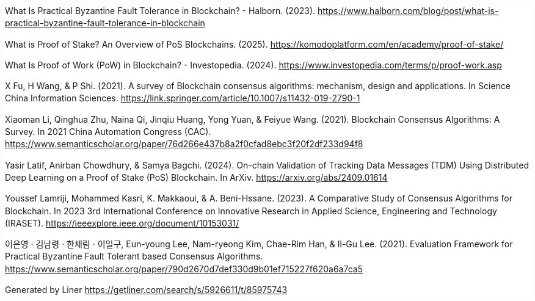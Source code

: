 What Is Practical Byzantine Fault Tolerance in Blockchain? - Halborn. (2023). https://www.halborn.com/blog/post/what-is-practical-byzantine-fault-tolerance-in-blockchain

What is Proof of Stake? An Overview of PoS Blockchains. (2025). https://komodoplatform.com/en/academy/proof-of-stake/

What Is Proof of Work (PoW) in Blockchain? - Investopedia. (2024). https://www.investopedia.com/terms/p/proof-work.asp

X Fu, H Wang, & P Shi. (2021). A survey of Blockchain consensus algorithms: mechanism, design and applications. In Science China Information Sciences. https://link.springer.com/article/10.1007/s11432-019-2790-1

Xiaoman Li, Qinghua Zhu, Naina Qi, Jinqiu Huang, Yong Yuan, & Feiyue Wang. (2021). Blockchain Consensus Algorithms: A Survey. In 2021 China Automation Congress (CAC). https://www.semanticscholar.org/paper/76d266e437b8a2f0cfad8ebc3f20f2df233d94f8

Yasir Latif, Anirban Chowdhury, & Samya Bagchi. (2024). On-chain Validation of Tracking Data Messages (TDM) Using Distributed Deep Learning on a Proof of Stake (PoS) Blockchain. In ArXiv. https://arxiv.org/abs/2409.01614

Youssef Lamriji, Mohammed Kasri, K. Makkaoui, & A. Beni-Hssane. (2023). A Comparative Study of Consensus Algorithms for Blockchain. In 2023 3rd International Conference on Innovative Research in Applied Science, Engineering and Technology (IRASET). https://ieeexplore.ieee.org/document/10153031/

이은영 · 김남령 · 한채림 · 이일구, Eun-young Lee, Nam-ryeong Kim, Chae-Rim Han, & Il-Gu Lee. (2021). Evaluation Framework for Practical Byzantine Fault Tolerant based Consensus Algorithms. https://www.semanticscholar.org/paper/790d2670d7def330d9b01ef715227f620a6a7ca5



Generated by Liner
https://getliner.com/search/s/5926611/t/85975743